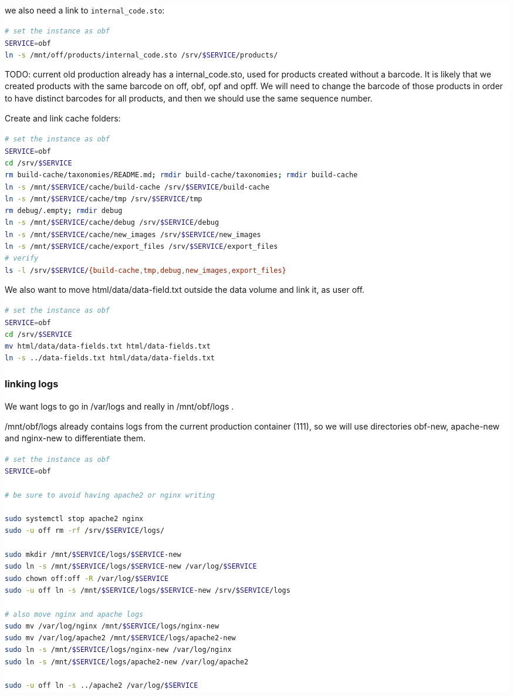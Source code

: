we also need a link to `internal_code.sto`:
```bash
# set the instance as obf
SERVICE=obf
ln -s /mnt/off/products/internal_code.sto /srv/$SERVICE/products/
```

TODO: current old production already has a internal_code.sto, used for products created without a barcode.
It is likely that we created products with the same barcode on off, obf, opf and opff. We will need to change the barcode
of those products in order to have distinct barcodes for all products, and then we should use the same sequence number.

Create and link cache folders:

```bash
# set the instance as obf
SERVICE=obf
cd /srv/$SERVICE
rm build-cache/taxonomies/README.md; rmdir build-cache/taxonomies; rmdir build-cache
ln -s /mnt/$SERVICE/cache/build-cache /srv/$SERVICE/build-cache
ln -s /mnt/$SERVICE/cache/tmp /srv/$SERVICE/tmp
rm debug/.empty; rmdir debug
ln -s /mnt/$SERVICE/cache/debug /srv/$SERVICE/debug
ln -s /mnt/$SERVICE/cache/new_images /srv/$SERVICE/new_images
ln -s /mnt/$SERVICE/cache/export_files /srv/$SERVICE/export_files
# verify
ls -l /srv/$SERVICE/{build-cache,tmp,debug,new_images,export_files}
```

We also want to move html/data/data-field.txt outside the data volume and link it, as user off.
```bash
# set the instance as obf
SERVICE=obf
cd /srv/$SERVICE
mv html/data/data-fields.txt html/data-fields.txt
ln -s ../data-fields.txt html/data/data-fields.txt
```

### linking logs

We want logs to go in /var/logs and really in /mnt/obf/logs .

/mnt/obf/logs already contains logs from the current production container (111),
so we will use directories obf-new, apache-new and nginx-new to differentiate them.

```bash
# set the instance as obf
SERVICE=obf

# be sure to avoid having apache2 or nginx writing

sudo systemctl stop apache2 nginx
sudo -u off rm -rf /srv/$SERVICE/logs/

sudo mkdir /mnt/$SERVICE/logs/$SERVICE-new
sudo ln -s /mnt/$SERVICE/logs/$SERVICE-new /var/log/$SERVICE
sudo chown off:off -R /var/log/$SERVICE
sudo -u off ln -s /mnt/$SERVICE/logs/$SERVICE-new /srv/$SERVICE/logs

# also move nginx and apache logs
sudo mv /var/log/nginx /mnt/$SERVICE/logs/nginx-new
sudo mv /var/log/apache2 /mnt/$SERVICE/logs/apache2-new
sudo ln -s /mnt/$SERVICE/logs/nginx-new /var/log/nginx
sudo ln -s /mnt/$SERVICE/logs/apache2-new /var/log/apache2

sudo -u off ln -s ../apache2 /var/log/$SERVICE
```